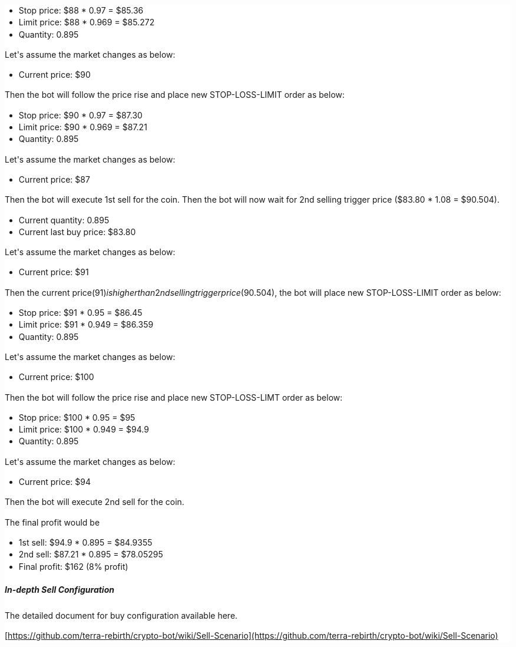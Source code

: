 - Stop price: $88 * 0.97 = $85.36
- Limit price: $88 * 0.969 = $85.272
- Quantity: 0.895

Let's assume the market changes as below:

- Current price: $90

Then the bot will follow the price rise and place new STOP-LOSS-LIMIT order as below:

- Stop price: $90 * 0.97 = $87.30
- Limit price: $90 * 0.969 = $87.21
- Quantity: 0.895

Let's assume the market changes as below:

- Current price: $87

Then the bot will execute 1st sell for the coin. Then the bot will now wait for 2nd selling trigger price ($83.80 * 1.08 = $90.504).

- Current quantity: 0.895
- Current last buy price: $83.80

Let's assume the market changes as below:

- Current price: $91

Then the current price($91) is higher than 2nd selling trigger price ($90.504), the bot will place new STOP-LOSS-LIMIT order as below:

- Stop price: $91 * 0.95 = $86.45
- Limit price: $91 * 0.949 = $86.359
- Quantity: 0.895

Let's assume the market changes as below:

- Current price: $100

Then the bot will follow the price rise and place new STOP-LOSS-LIMT order as below:

- Stop price: $100 * 0.95 = $95
- Limit price: $100 * 0.949 = $94.9
- Quantity: 0.895

Let's assume the market changes as below:

- Current price: $94

Then the bot will execute 2nd sell for the coin.

The final profit would be

- 1st sell: $94.9 * 0.895 = $84.9355
- 2nd sell: $87.21 * 0.895 = $78.05295
- Final profit: $162 (8% profit)

##### In-depth Sell Configuration

The detailed document for buy configuration available here.

[https://github.com/terra-rebirth/crypto-bot/wiki/Sell-Scenario](https://github.com/terra-rebirth/crypto-bot/wiki/Sell-Scenario)
